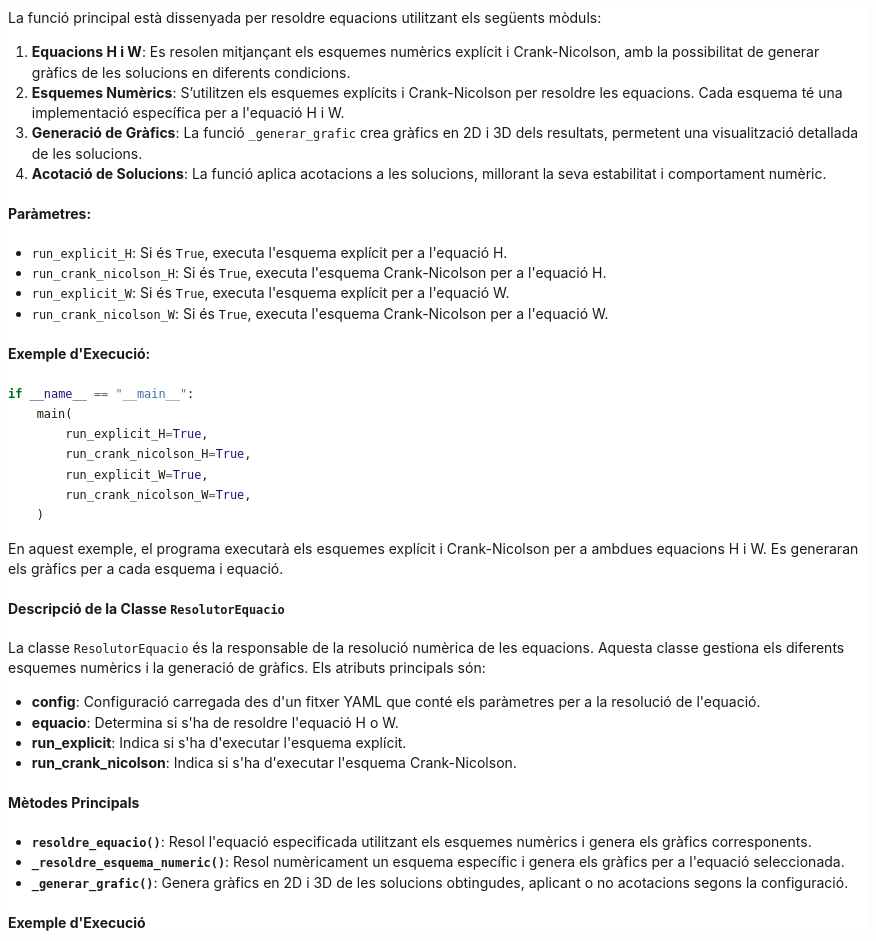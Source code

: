 La funció principal està dissenyada per resoldre equacions utilitzant els següents mòduls:

1. **Equacions H i W**: Es resolen mitjançant els esquemes numèrics explícit i Crank-Nicolson, amb la possibilitat de generar gràfics de les solucions en diferents condicions.
2. **Esquemes Numèrics**: S’utilitzen els esquemes explícits i Crank-Nicolson per resoldre les equacions. Cada esquema té una implementació específica per a l'equació H i W.
3. **Generació de Gràfics**: La funció `_generar_grafic` crea gràfics en 2D i 3D dels resultats, permetent una visualització detallada de les solucions.
4. **Acotació de Solucions**: La funció aplica acotacions a les solucions, millorant la seva estabilitat i comportament numèric.

#### Paràmetres:
- `run_explicit_H`: Si és `True`, executa l'esquema explícit per a l'equació H.
- `run_crank_nicolson_H`: Si és `True`, executa l'esquema Crank-Nicolson per a l'equació H.
- `run_explicit_W`: Si és `True`, executa l'esquema explícit per a l'equació W.
- `run_crank_nicolson_W`: Si és `True`, executa l'esquema Crank-Nicolson per a l'equació W.

#### Exemple d'Execució:

```python
if __name__ == "__main__":
    main(
        run_explicit_H=True,
        run_crank_nicolson_H=True,
        run_explicit_W=True,
        run_crank_nicolson_W=True,
    )
```

En aquest exemple, el programa executarà els esquemes explícit i Crank-Nicolson per a ambdues equacions H i W. Es generaran els gràfics per a cada esquema i equació.

#### Descripció de la Classe `ResolutorEquacio`

La classe `ResolutorEquacio` és la responsable de la resolució numèrica de les equacions. Aquesta classe gestiona els diferents esquemes numèrics i la generació de gràfics. Els atributs principals són:

- **config**: Configuració carregada des d'un fitxer YAML que conté els paràmetres per a la resolució de l'equació.
- **equacio**: Determina si s'ha de resoldre l'equació H o W.
- **run_explicit**: Indica si s'ha d'executar l'esquema explícit.
- **run_crank_nicolson**: Indica si s'ha d'executar l'esquema Crank-Nicolson.

#### Mètodes Principals

- **`resoldre_equacio()`**: Resol l'equació especificada utilitzant els esquemes numèrics i genera els gràfics corresponents.
- **`_resoldre_esquema_numeric()`**: Resol numèricament un esquema específic i genera els gràfics per a l'equació seleccionada.
- **`_generar_grafic()`**: Genera gràfics en 2D i 3D de les solucions obtingudes, aplicant o no acotacions segons la configuració.

#### Exemple d'Execució
